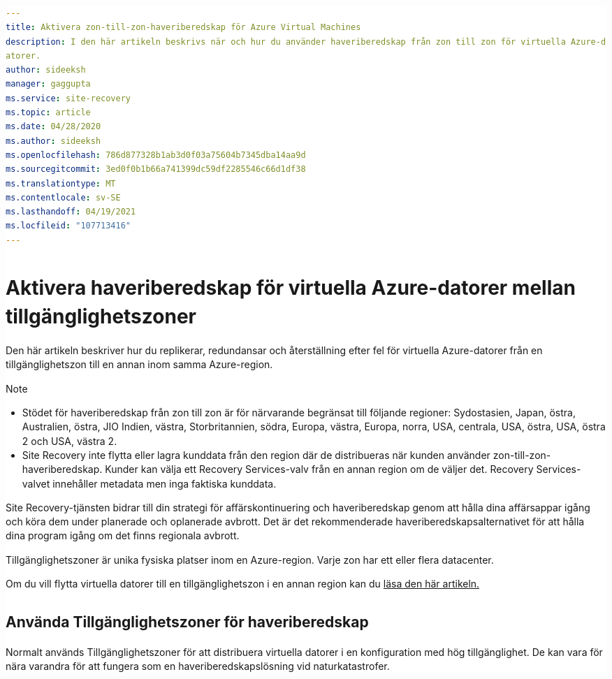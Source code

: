 ```yaml
---
title: Aktivera zon-till-zon-haveriberedskap för Azure Virtual Machines
description: I den här artikeln beskrivs när och hur du använder haveriberedskap från zon till zon för virtuella Azure-datorer.
author: sideeksh
manager: gaggupta
ms.service: site-recovery
ms.topic: article
ms.date: 04/28/2020
ms.author: sideeksh
ms.openlocfilehash: 786d877328b1ab3d0f03a75604b7345dba14aa9d
ms.sourcegitcommit: 3ed0f0b1b66a741399dc59df2285546c66d1df38
ms.translationtype: MT
ms.contentlocale: sv-SE
ms.lasthandoff: 04/19/2021
ms.locfileid: "107713416"
---
```

# <a name="enable-azure-vm-disaster-recovery-between-availability-zones"></a>Aktivera haveriberedskap för virtuella Azure-datorer mellan tillgänglighetszoner

Den här artikeln beskriver hur du replikerar, redundansar och återställning efter fel för virtuella Azure-datorer från en tillgänglighetszon till en annan inom samma Azure-region.

>[!NOTE]
>
>- Stödet för haveriberedskap från zon till zon är för närvarande begränsat till följande regioner: Sydostasien, Japan, östra, Australien, östra, JIO Indien, västra, Storbritannien, södra, Europa, västra, Europa, norra, USA, centrala, USA, östra, USA, östra 2 och USA, västra 2.  
>- Site Recovery inte flytta eller lagra kunddata från den region där de distribueras när kunden använder zon-till-zon-haveriberedskap. Kunder kan välja ett Recovery Services-valv från en annan region om de väljer det. Recovery Services-valvet innehåller metadata men inga faktiska kunddata.

Site Recovery-tjänsten bidrar till din strategi för affärskontinuering och haveriberedskap genom att hålla dina affärsappar igång och köra dem under planerade och oplanerade avbrott. Det är det rekommenderade haveriberedskapsalternativet för att hålla dina program igång om det finns regionala avbrott.

Tillgänglighetszoner är unika fysiska platser inom en Azure-region. Varje zon har ett eller flera datacenter. 

Om du vill flytta virtuella datorer till en tillgänglighetszon i en annan region kan du [läsa den här artikeln.](../resource-mover/move-region-availability-zone.md)

## <a name="using-availability-zones-for-disaster-recovery"></a>Använda Tillgänglighetszoner för haveriberedskap 

Normalt används Tillgänglighetszoner för att distribuera virtuella datorer i en konfiguration med hög tillgänglighet. De kan vara för nära varandra för att fungera som en haveriberedskapslösning vid naturkatastrofer.
